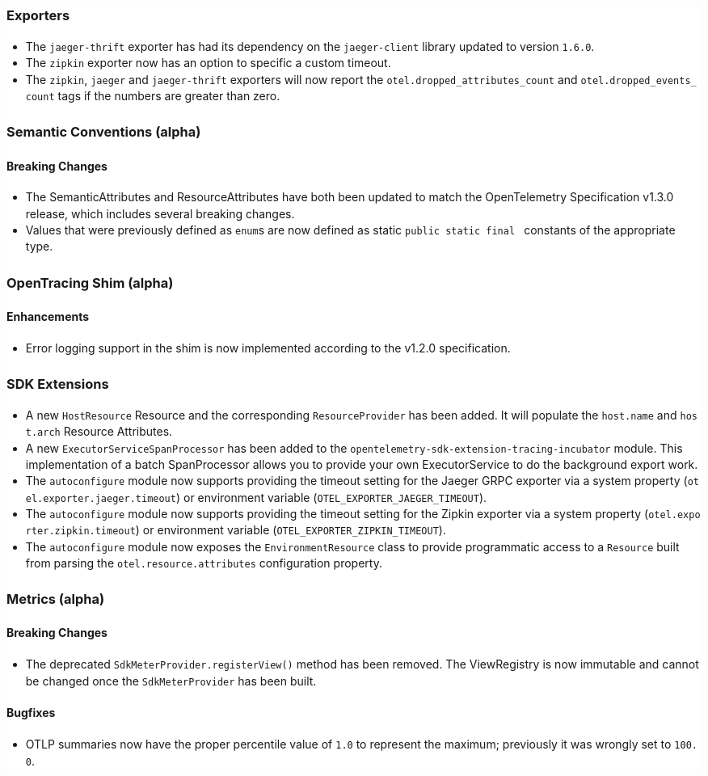 ### Exporters
- The `jaeger-thrift` exporter has had its dependency on the `jaeger-client` library updated to version `1.6.0`.
- The `zipkin` exporter now has an option to specific a custom timeout. 
- The `zipkin`, `jaeger` and `jaeger-thrift` exporters will now report the `otel.dropped_attributes_count` and `otel.dropped_events_count` 
tags if the numbers are greater than zero.

### Semantic Conventions (alpha)

#### Breaking Changes
- The SemanticAttributes and ResourceAttributes have both been updated to match the OpenTelemetry Specification v1.3.0 release, which 
includes several breaking changes.
- Values that were previously defined as `enum`s are now defined as static `public static final ` constants of the appropriate type.

### OpenTracing Shim (alpha)

#### Enhancements
- Error logging support in the shim is now implemented according to the v1.2.0 specification.

### SDK Extensions
- A new `HostResource` Resource and the corresponding `ResourceProvider` has been added. 
It will populate the `host.name` and `host.arch` Resource Attributes.
- A new `ExecutorServiceSpanProcessor` has been added to the `opentelemetry-sdk-extension-tracing-incubator` module. This implementation
of a batch SpanProcessor allows you to provide your own ExecutorService to do the background export work.
- The `autoconfigure` module now supports providing the timeout setting for the Jaeger GRPC exporter via 
a system property (`otel.exporter.jaeger.timeout`) or environment variable (`OTEL_EXPORTER_JAEGER_TIMEOUT`).
- The `autoconfigure` module now supports providing the timeout setting for the Zipkin exporter via 
a system property (`otel.exporter.zipkin.timeout`) or environment variable (`OTEL_EXPORTER_ZIPKIN_TIMEOUT`).
- The `autoconfigure` module now exposes the `EnvironmentResource` class to provide programmatic access to a `Resource`
built from parsing the `otel.resource.attributes` configuration property.

### Metrics (alpha)

#### Breaking Changes
- The deprecated `SdkMeterProvider.registerView()` method has been removed. The ViewRegistry is now immutable and cannot
be changed once the `SdkMeterProvider` has been built.

#### Bugfixes
- OTLP summaries now have the proper percentile value of `1.0` to represent the maximum; previously it was wrongly set to `100.0`. 
